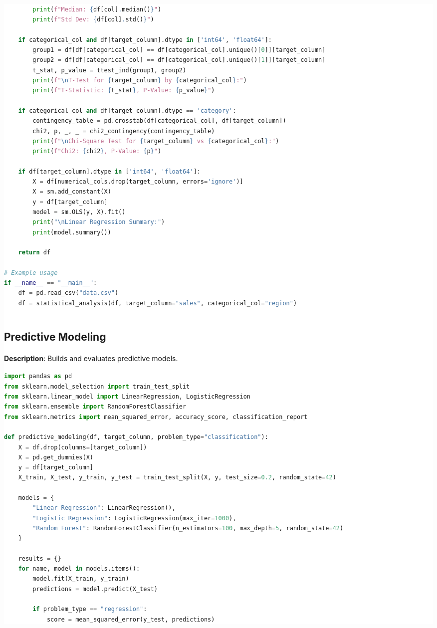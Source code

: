 ```python
        print(f"Median: {df[col].median()}")
        print(f"Std Dev: {df[col].std()}")
    
    if categorical_col and df[target_column].dtype in ['int64', 'float64']:
        group1 = df[df[categorical_col] == df[categorical_col].unique()[0]][target_column]
        group2 = df[df[categorical_col] == df[categorical_col].unique()[1]][target_column]
        t_stat, p_value = ttest_ind(group1, group2)
        print(f"\nT-Test for {target_column} by {categorical_col}:")
        print(f"T-Statistic: {t_stat}, P-Value: {p_value}")
    
    if categorical_col and df[target_column].dtype == 'category':
        contingency_table = pd.crosstab(df[categorical_col], df[target_column])
        chi2, p, _, _ = chi2_contingency(contingency_table)
        print(f"\nChi-Square Test for {target_column} vs {categorical_col}:")
        print(f"Chi2: {chi2}, P-Value: {p}")
    
    if df[target_column].dtype in ['int64', 'float64']:
        X = df[numerical_cols.drop(target_column, errors='ignore')]
        X = sm.add_constant(X)
        y = df[target_column]
        model = sm.OLS(y, X).fit()
        print("\nLinear Regression Summary:")
        print(model.summary())
    
    return df

# Example usage
if __name__ == "__main__":
    df = pd.read_csv("data.csv")
    df = statistical_analysis(df, target_column="sales", categorical_col="region")
```

---

## Predictive Modeling
**Description**: Builds and evaluates predictive models.

```python
import pandas as pd
from sklearn.model_selection import train_test_split
from sklearn.linear_model import LinearRegression, LogisticRegression
from sklearn.ensemble import RandomForestClassifier
from sklearn.metrics import mean_squared_error, accuracy_score, classification_report

def predictive_modeling(df, target_column, problem_type="classification"):
    X = df.drop(columns=[target_column])
    X = pd.get_dummies(X)
    y = df[target_column]
    X_train, X_test, y_train, y_test = train_test_split(X, y, test_size=0.2, random_state=42)
    
    models = {
        "Linear Regression": LinearRegression(),
        "Logistic Regression": LogisticRegression(max_iter=1000),
        "Random Forest": RandomForestClassifier(n_estimators=100, max_depth=5, random_state=42)
    }
    
    results = {}
    for name, model in models.items():
        model.fit(X_train, y_train)
        predictions = model.predict(X_test)
        
        if problem_type == "regression":
            score = mean_squared_error(y_test, predictions)
```